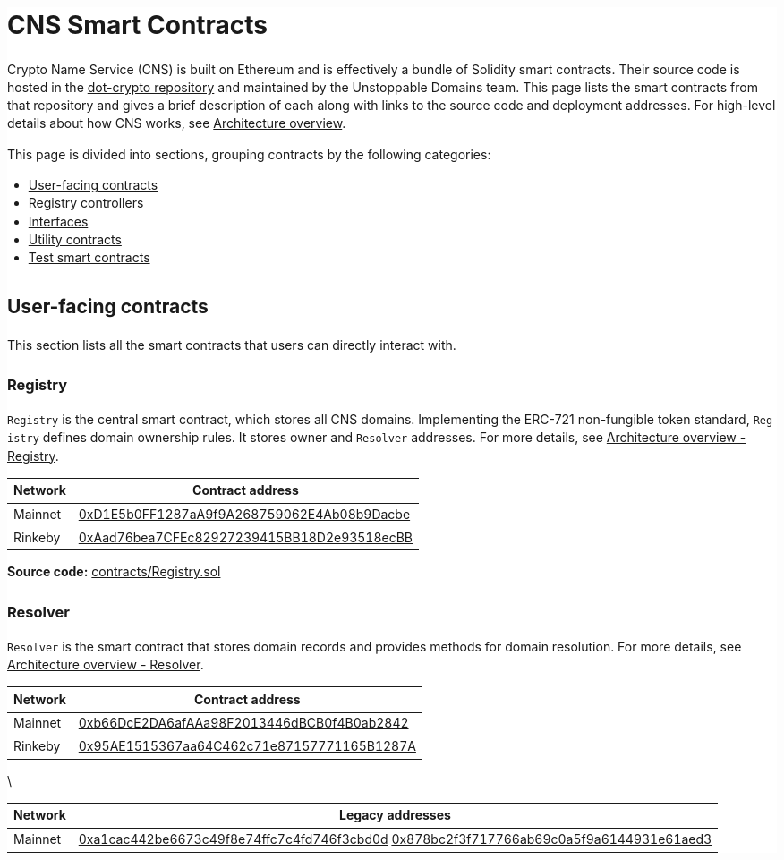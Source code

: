 # CNS Smart Contracts

Crypto Name Service (CNS) is built on Ethereum and is effectively a bundle of Solidity smart contracts. Their source code is hosted in the [dot-crypto repository](https://github.com/unstoppabledomains/dot-crypto) and maintained by the Unstoppable Domains team. This page lists the smart contracts from that repository and gives a brief description of each along with links to the source code and deployment addresses. For high-level details about how CNS works, see [Architecture overview](architecture-overview.md).

This page is divided into sections, grouping contracts by the following categories:

* [User-facing contracts](cns-smart-contracts.md#user-facing-contracts)
* [Registry controllers](cns-smart-contracts.md#registry-controllers)
* [Interfaces](cns-smart-contracts.md#interfaces)
* [Utility contracts](cns-smart-contracts.md#utility-contracts)
* [Test smart contracts](cns-smart-contracts.md#test-smart-contracts)

## User-facing contracts

This section lists all the smart contracts that users can directly interact with.

### Registry

`Registry` is the central smart contract, which stores all CNS domains. Implementing the ERC-721 non-fungible token standard, `Registry` defines domain ownership rules. It stores owner and `Resolver` addresses. For more details, see [Architecture overview - Registry](architecture-overview.md#registry).

| Network | Contract address                                                                                                              |
| ------- | ----------------------------------------------------------------------------------------------------------------------------- |
| Mainnet | [0xD1E5b0FF1287aA9f9A268759062E4Ab08b9Dacbe](https://etherscan.io/address/0xD1E5b0FF1287aA9f9A268759062E4Ab08b9Dacbe)         |
| Rinkeby | [0xAad76bea7CFEc82927239415BB18D2e93518ecBB](https://rinkeby.etherscan.io/address/0xAad76bea7CFEc82927239415BB18D2e93518ecBB) |

**Source code:** [contracts/Registry.sol](https://github.com/unstoppabledomains/dot-crypto/blob/master/contracts/Registry.sol)

### Resolver

`Resolver` is the smart contract that stores domain records and provides methods for domain resolution. For more details, see [Architecture overview - Resolver](architecture-overview.md#resolver).

| Network | Contract address                                                                                                              |
| ------- | ----------------------------------------------------------------------------------------------------------------------------- |
| Mainnet | [0xb66DcE2DA6afAAa98F2013446dBCB0f4B0ab2842](https://etherscan.io/address/0xb66DcE2DA6afAAa98F2013446dBCB0f4B0ab2842)         |
| Rinkeby | [0x95AE1515367aa64C462c71e87157771165B1287A](https://rinkeby.etherscan.io/address/0x95AE1515367aa64C462c71e87157771165B1287A) |

\


| Network | Legacy addresses                                                                                                                                                                                                                            |
| ------- | ------------------------------------------------------------------------------------------------------------------------------------------------------------------------------------------------------------------------------------------- |
| Mainnet | [0xa1cac442be6673c49f8e74ffc7c4fd746f3cbd0d](https://etherscan.io/address/0xa1cac442be6673c49f8e74ffc7c4fd746f3cbd0d) [0x878bc2f3f717766ab69c0a5f9a6144931e61aed3](https://etherscan.io/address/0x878bc2f3f717766ab69c0a5f9a6144931e61aed3) |
